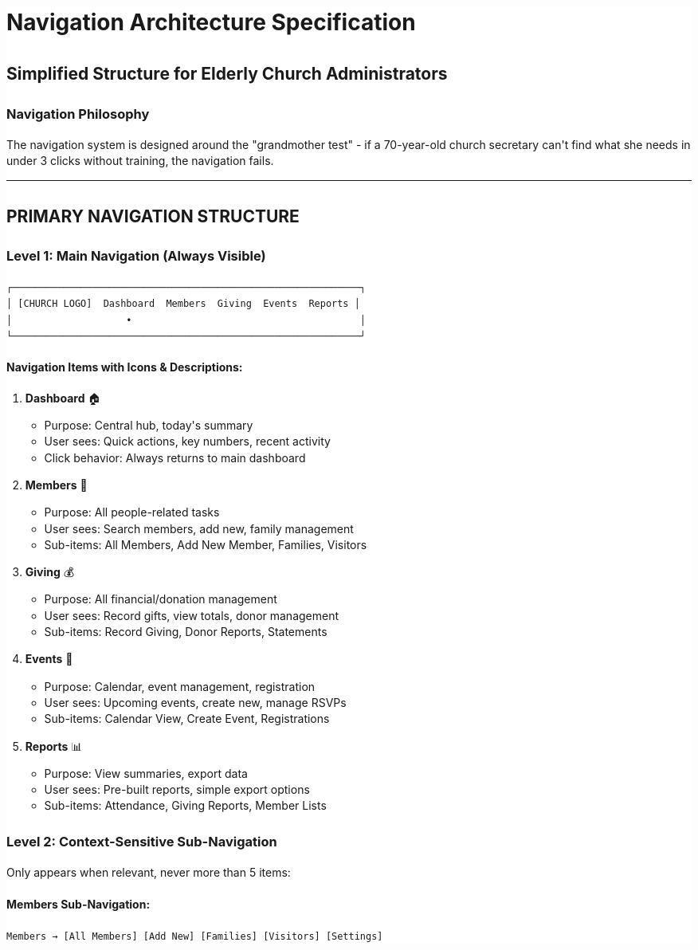 # Navigation Architecture Specification
## Simplified Structure for Elderly Church Administrators

### Navigation Philosophy
The navigation system is designed around the "grandmother test" - if a 70-year-old church secretary can't find what she needs in under 3 clicks without training, the navigation fails.

---

## PRIMARY NAVIGATION STRUCTURE

### Level 1: Main Navigation (Always Visible)
```
┌─────────────────────────────────────────────────────────────┐
│ [CHURCH LOGO]  Dashboard  Members  Giving  Events  Reports │
│                    •                                        │
└─────────────────────────────────────────────────────────────┘
```

#### Navigation Items with Icons & Descriptions:
1. **Dashboard** 🏠
   - Purpose: Central hub, today's summary
   - User sees: Quick actions, key numbers, recent activity
   - Click behavior: Always returns to main dashboard

2. **Members** 👥
   - Purpose: All people-related tasks
   - User sees: Search members, add new, family management
   - Sub-items: All Members, Add New Member, Families, Visitors

3. **Giving** 💰
   - Purpose: All financial/donation management
   - User sees: Record gifts, view totals, donor management
   - Sub-items: Record Giving, Donor Reports, Statements

4. **Events** 📅
   - Purpose: Calendar, event management, registration
   - User sees: Upcoming events, create new, manage RSVPs
   - Sub-items: Calendar View, Create Event, Registrations

5. **Reports** 📊
   - Purpose: View summaries, export data
   - User sees: Pre-built reports, simple export options
   - Sub-items: Attendance, Giving Reports, Member Lists

### Level 2: Context-Sensitive Sub-Navigation
Only appears when relevant, never more than 5 items:

#### Members Sub-Navigation:
```
Members → [All Members] [Add New] [Families] [Visitors] [Settings]
```
